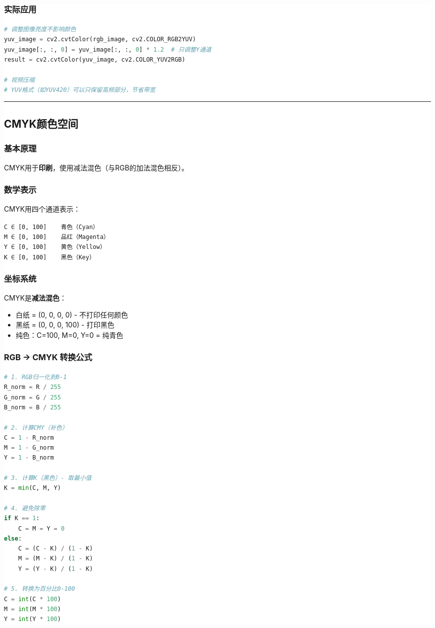 ### 实际应用

```python
# 调整图像亮度不影响颜色
yuv_image = cv2.cvtColor(rgb_image, cv2.COLOR_RGB2YUV)
yuv_image[:, :, 0] = yuv_image[:, :, 0] * 1.2  # 只调整Y通道
result = cv2.cvtColor(yuv_image, cv2.COLOR_YUV2RGB)

# 视频压缩
# YUV格式（如YUV420）可以只保留高频部分，节省带宽
```

---

## CMYK颜色空间

### 基本原理

CMYK用于**印刷**，使用减法混色（与RGB的加法混色相反）。

### 数学表示

CMYK用四个通道表示：
```
C ∈ [0, 100]    青色（Cyan）
M ∈ [0, 100]    品红（Magenta）
Y ∈ [0, 100]    黄色（Yellow）
K ∈ [0, 100]    黑色（Key）
```

### 坐标系统

CMYK是**减法混色**：
- 白纸 = (0, 0, 0, 0) - 不打印任何颜色
- 黑纸 = (0, 0, 0, 100) - 打印黑色
- 纯色：C=100, M=0, Y=0 = 纯青色

### RGB → CMYK 转换公式

```python
# 1. RGB归一化到0-1
R_norm = R / 255
G_norm = G / 255
B_norm = B / 255

# 2. 计算CMY（补色）
C = 1 - R_norm
M = 1 - G_norm
Y = 1 - B_norm

# 3. 计算K（黑色）- 取最小值
K = min(C, M, Y)

# 4. 避免除零
if K == 1:
    C = M = Y = 0
else:
    C = (C - K) / (1 - K)
    M = (M - K) / (1 - K)
    Y = (Y - K) / (1 - K)

# 5. 转换为百分比0-100
C = int(C * 100)
M = int(M * 100)
Y = int(Y * 100)
```